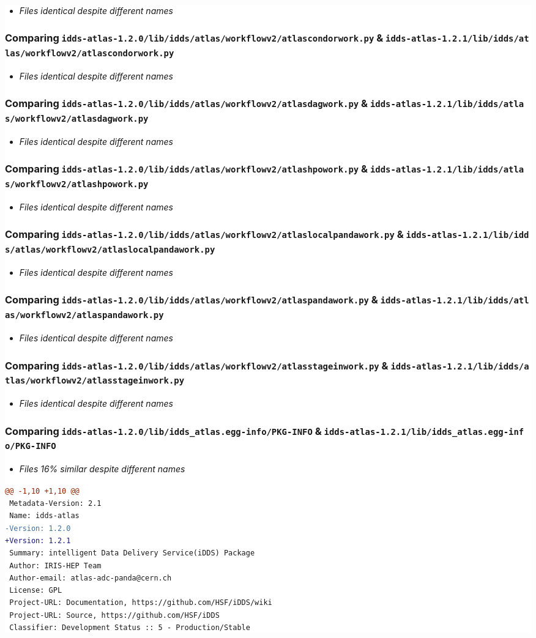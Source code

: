  * *Files identical despite different names*

### Comparing `idds-atlas-1.2.0/lib/idds/atlas/workflowv2/atlascondorwork.py` & `idds-atlas-1.2.1/lib/idds/atlas/workflowv2/atlascondorwork.py`

 * *Files identical despite different names*

### Comparing `idds-atlas-1.2.0/lib/idds/atlas/workflowv2/atlasdagwork.py` & `idds-atlas-1.2.1/lib/idds/atlas/workflowv2/atlasdagwork.py`

 * *Files identical despite different names*

### Comparing `idds-atlas-1.2.0/lib/idds/atlas/workflowv2/atlashpowork.py` & `idds-atlas-1.2.1/lib/idds/atlas/workflowv2/atlashpowork.py`

 * *Files identical despite different names*

### Comparing `idds-atlas-1.2.0/lib/idds/atlas/workflowv2/atlaslocalpandawork.py` & `idds-atlas-1.2.1/lib/idds/atlas/workflowv2/atlaslocalpandawork.py`

 * *Files identical despite different names*

### Comparing `idds-atlas-1.2.0/lib/idds/atlas/workflowv2/atlaspandawork.py` & `idds-atlas-1.2.1/lib/idds/atlas/workflowv2/atlaspandawork.py`

 * *Files identical despite different names*

### Comparing `idds-atlas-1.2.0/lib/idds/atlas/workflowv2/atlasstageinwork.py` & `idds-atlas-1.2.1/lib/idds/atlas/workflowv2/atlasstageinwork.py`

 * *Files identical despite different names*

### Comparing `idds-atlas-1.2.0/lib/idds_atlas.egg-info/PKG-INFO` & `idds-atlas-1.2.1/lib/idds_atlas.egg-info/PKG-INFO`

 * *Files 16% similar despite different names*

```diff
@@ -1,10 +1,10 @@
 Metadata-Version: 2.1
 Name: idds-atlas
-Version: 1.2.0
+Version: 1.2.1
 Summary: intelligent Data Delivery Service(iDDS) Package
 Author: IRIS-HEP Team
 Author-email: atlas-adc-panda@cern.ch
 License: GPL
 Project-URL: Documentation, https://github.com/HSF/iDDS/wiki
 Project-URL: Source, https://github.com/HSF/iDDS
 Classifier: Development Status :: 5 - Production/Stable
```
